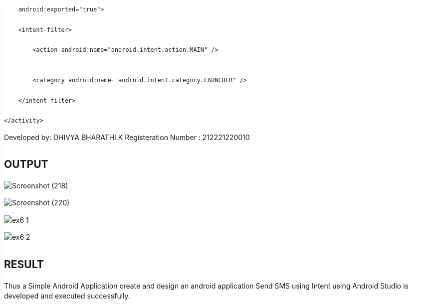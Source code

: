         android:exported="true">
      
        <intent-filter>
          
            <action android:name="android.intent.action.MAIN" />
          

            <category android:name="android.intent.category.LAUNCHER" />
          
        </intent-filter>
      
    </activity>
  
</application>
  
Developed by: DHIVYA BHARATHI.K
Registeration Number : 212221220010


## OUTPUT
![Screenshot (218)](https://github.com/Dhivya-bharathi88/Mobile-Application-Development/assets/128019999/d5ddfa38-e292-4113-b4e3-ac143edd9c91)
          
          
![Screenshot (220)](https://github.com/Dhivya-bharathi88/Mobile-Application-Development/assets/128019999/0478df32-9d63-4e98-8308-0770efa18ac2)
          
          
![ex6 1](https://github.com/Dhivya-bharathi88/Mobile-Application-Development/assets/128019999/1c89158f-32a7-4a0a-8bd4-ce955c70753d)
          
          
![ex6 2](https://github.com/Dhivya-bharathi88/Mobile-Application-Development/assets/128019999/749f9d7d-7112-42ea-8818-d18c0a1ae67e)
          




## RESULT
Thus a Simple Android Application create and design an android application Send SMS using Intent using Android Studio is developed and executed successfully.
